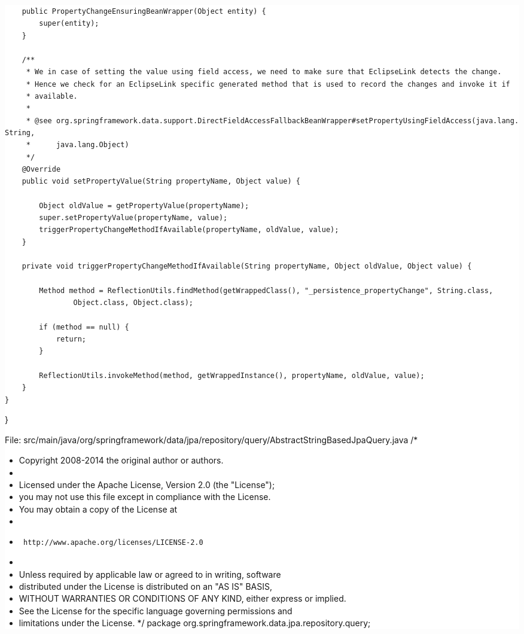 		public PropertyChangeEnsuringBeanWrapper(Object entity) {
			super(entity);
		}

		/**
		 * We in case of setting the value using field access, we need to make sure that EclipseLink detects the change.
		 * Hence we check for an EclipseLink specific generated method that is used to record the changes and invoke it if
		 * available.
		 * 
		 * @see org.springframework.data.support.DirectFieldAccessFallbackBeanWrapper#setPropertyUsingFieldAccess(java.lang.String,
		 *      java.lang.Object)
		 */
		@Override
		public void setPropertyValue(String propertyName, Object value) {

			Object oldValue = getPropertyValue(propertyName);
			super.setPropertyValue(propertyName, value);
			triggerPropertyChangeMethodIfAvailable(propertyName, oldValue, value);
		}

		private void triggerPropertyChangeMethodIfAvailable(String propertyName, Object oldValue, Object value) {

			Method method = ReflectionUtils.findMethod(getWrappedClass(), "_persistence_propertyChange", String.class,
					Object.class, Object.class);

			if (method == null) {
				return;
			}

			ReflectionUtils.invokeMethod(method, getWrappedInstance(), propertyName, oldValue, value);
		}
	}
}


File: src/main/java/org/springframework/data/jpa/repository/query/AbstractStringBasedJpaQuery.java
/*
 * Copyright 2008-2014 the original author or authors.
 *
 * Licensed under the Apache License, Version 2.0 (the "License");
 * you may not use this file except in compliance with the License.
 * You may obtain a copy of the License at
 *
 *      http://www.apache.org/licenses/LICENSE-2.0
 *
 * Unless required by applicable law or agreed to in writing, software
 * distributed under the License is distributed on an "AS IS" BASIS,
 * WITHOUT WARRANTIES OR CONDITIONS OF ANY KIND, either express or implied.
 * See the License for the specific language governing permissions and
 * limitations under the License.
 */
package org.springframework.data.jpa.repository.query;
